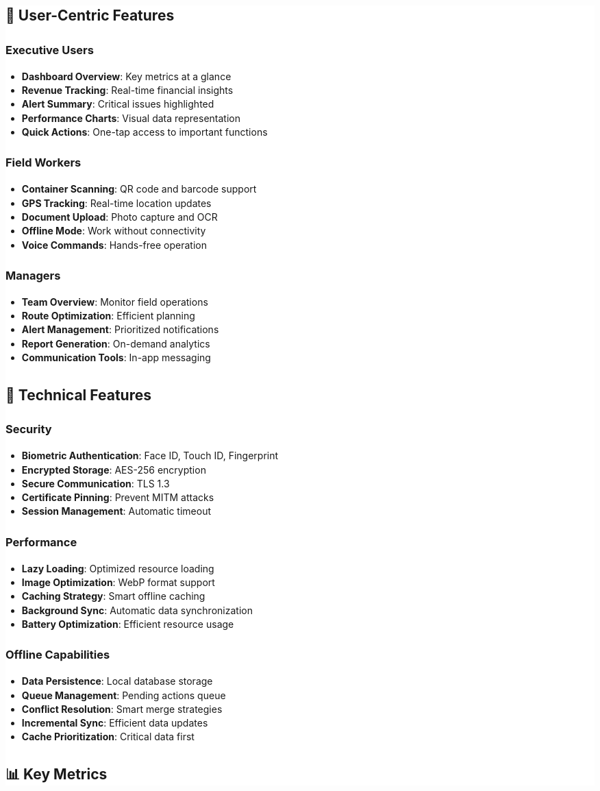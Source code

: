 ## 🎯 User-Centric Features

### Executive Users
- **Dashboard Overview**: Key metrics at a glance
- **Revenue Tracking**: Real-time financial insights
- **Alert Summary**: Critical issues highlighted
- **Performance Charts**: Visual data representation
- **Quick Actions**: One-tap access to important functions

### Field Workers
- **Container Scanning**: QR code and barcode support
- **GPS Tracking**: Real-time location updates
- **Document Upload**: Photo capture and OCR
- **Offline Mode**: Work without connectivity
- **Voice Commands**: Hands-free operation

### Managers
- **Team Overview**: Monitor field operations
- **Route Optimization**: Efficient planning
- **Alert Management**: Prioritized notifications
- **Report Generation**: On-demand analytics
- **Communication Tools**: In-app messaging

## 🔧 Technical Features

### Security
- **Biometric Authentication**: Face ID, Touch ID, Fingerprint
- **Encrypted Storage**: AES-256 encryption
- **Secure Communication**: TLS 1.3
- **Certificate Pinning**: Prevent MITM attacks
- **Session Management**: Automatic timeout

### Performance
- **Lazy Loading**: Optimized resource loading
- **Image Optimization**: WebP format support
- **Caching Strategy**: Smart offline caching
- **Background Sync**: Automatic data synchronization
- **Battery Optimization**: Efficient resource usage

### Offline Capabilities
- **Data Persistence**: Local database storage
- **Queue Management**: Pending actions queue
- **Conflict Resolution**: Smart merge strategies
- **Incremental Sync**: Efficient data updates
- **Cache Prioritization**: Critical data first

## 📊 Key Metrics
